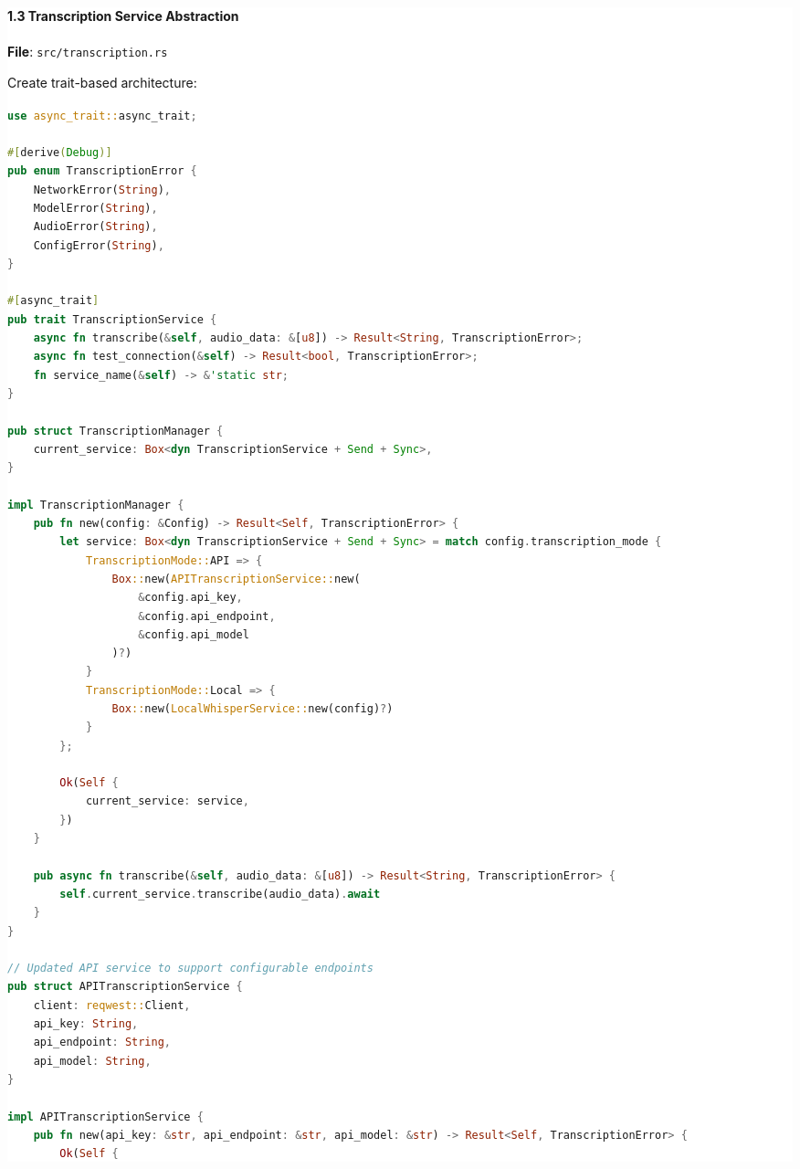 #### 1.3 Transcription Service Abstraction
**File**: `src/transcription.rs`

Create trait-based architecture:
```rust
use async_trait::async_trait;

#[derive(Debug)]
pub enum TranscriptionError {
    NetworkError(String),
    ModelError(String),
    AudioError(String),
    ConfigError(String),
}

#[async_trait]
pub trait TranscriptionService {
    async fn transcribe(&self, audio_data: &[u8]) -> Result<String, TranscriptionError>;
    async fn test_connection(&self) -> Result<bool, TranscriptionError>;
    fn service_name(&self) -> &'static str;
}

pub struct TranscriptionManager {
    current_service: Box<dyn TranscriptionService + Send + Sync>,
}

impl TranscriptionManager {
    pub fn new(config: &Config) -> Result<Self, TranscriptionError> {
        let service: Box<dyn TranscriptionService + Send + Sync> = match config.transcription_mode {
            TranscriptionMode::API => {
                Box::new(APITranscriptionService::new(
                    &config.api_key,
                    &config.api_endpoint,
                    &config.api_model
                )?)
            }
            TranscriptionMode::Local => {
                Box::new(LocalWhisperService::new(config)?)
            }
        };
        
        Ok(Self {
            current_service: service,
        })
    }
    
    pub async fn transcribe(&self, audio_data: &[u8]) -> Result<String, TranscriptionError> {
        self.current_service.transcribe(audio_data).await
    }
}

// Updated API service to support configurable endpoints
pub struct APITranscriptionService {
    client: reqwest::Client,
    api_key: String,
    api_endpoint: String,
    api_model: String,
}

impl APITranscriptionService {
    pub fn new(api_key: &str, api_endpoint: &str, api_model: &str) -> Result<Self, TranscriptionError> {
        Ok(Self {
```